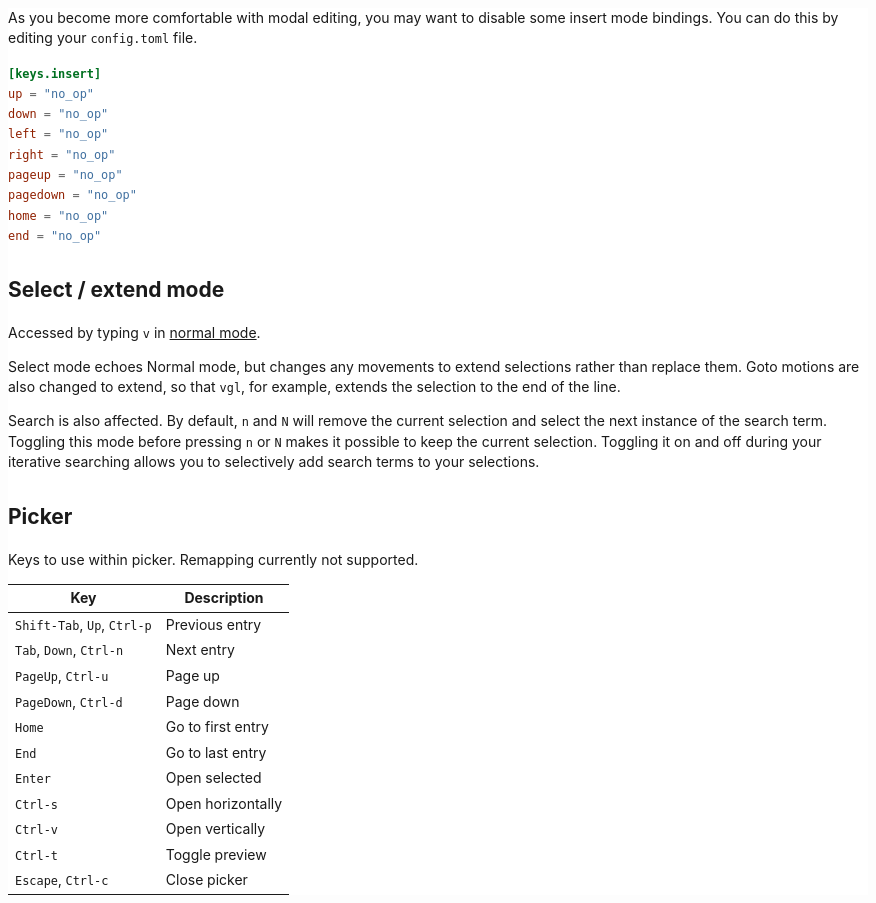 As you become more comfortable with modal editing, you may want to disable some
insert mode bindings. You can do this by editing your `config.toml` file.

```toml
[keys.insert]
up = "no_op"
down = "no_op"
left = "no_op"
right = "no_op"
pageup = "no_op"
pagedown = "no_op"
home = "no_op"
end = "no_op"
```

## Select / extend mode

Accessed by typing `v` in [normal mode](#normal-mode).

Select mode echoes Normal mode, but changes any movements to extend
selections rather than replace them. Goto motions are also changed to
extend, so that `vgl`, for example, extends the selection to the end of
the line.

Search is also affected. By default, `n` and `N` will remove the current
selection and select the next instance of the search term. Toggling this
mode before pressing `n` or `N` makes it possible to keep the current
selection. Toggling it on and off during your iterative searching allows
you to selectively add search terms to your selections.

## Picker

Keys to use within picker. Remapping currently not supported.

| Key                          | Description       |
| -----                        | -------------     |
| `Shift-Tab`, `Up`, `Ctrl-p`  | Previous entry    |
| `Tab`, `Down`, `Ctrl-n`      | Next entry        |
| `PageUp`, `Ctrl-u`           | Page up           |
| `PageDown`, `Ctrl-d`         | Page down         |
| `Home`                       | Go to first entry |
| `End`                        | Go to last entry  |
| `Enter`                      | Open selected     |
| `Ctrl-s`                     | Open horizontally |
| `Ctrl-v`                     | Open vertically   |
| `Ctrl-t`                     | Toggle preview    |
| `Escape`, `Ctrl-c`           | Close picker      |
